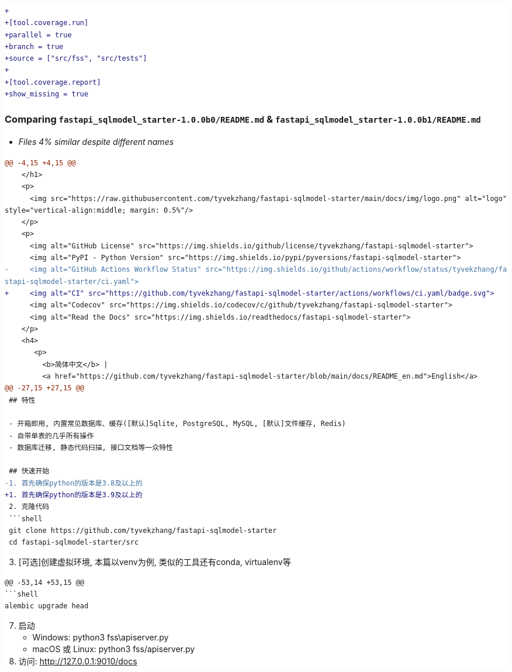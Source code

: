 ```diff
+
+[tool.coverage.run]
+parallel = true
+branch = true
+source = ["src/fss", "src/tests"]
+
+[tool.coverage.report]
+show_missing = true
```

### Comparing `fastapi_sqlmodel_starter-1.0.0b0/README.md` & `fastapi_sqlmodel_starter-1.0.0b1/README.md`

 * *Files 4% similar despite different names*

```diff
@@ -4,15 +4,15 @@
    </h1>
    <p>
      <img src="https://raw.githubusercontent.com/tyvekzhang/fastapi-sqlmodel-starter/main/docs/img/logo.png" alt="logo" style="vertical-align:middle; margin: 0.5%"/>
    </p>
    <p>
      <img alt="GitHub License" src="https://img.shields.io/github/license/tyvekzhang/fastapi-sqlmodel-starter">
      <img alt="PyPI - Python Version" src="https://img.shields.io/pypi/pyversions/fastapi-sqlmodel-starter">
-     <img alt="GitHub Actions Workflow Status" src="https://img.shields.io/github/actions/workflow/status/tyvekzhang/fastapi-sqlmodel-starter/ci.yaml">
+     <img alt="CI" src="https://github.com/tyvekzhang/fastapi-sqlmodel-starter/actions/workflows/ci.yaml/badge.svg">
      <img alt="Codecov" src="https://img.shields.io/codecov/c/github/tyvekzhang/fastapi-sqlmodel-starter">
      <img alt="Read the Docs" src="https://img.shields.io/readthedocs/fastapi-sqlmodel-starter">
    </p>
    <h4>
       <p>
         <b>简体中文</b> |
         <a href="https://github.com/tyvekzhang/fastapi-sqlmodel-starter/blob/main/docs/README_en.md">English</a>
@@ -27,15 +27,15 @@
 ## 特性
 
 - 开箱即用, 内置常见数据库、缓存([默认]Sqlite, PostgreSQL, MySQL, [默认]文件缓存, Redis)
 - 自带单表的几乎所有操作
 - 数据库迁移, 静态代码扫描, 接口文档等一众特性
 
 ## 快速开始
-1. 首先确保python的版本是3.8及以上的
+1. 首先确保python的版本是3.9及以上的
 2. 克隆代码
 ```shell
 git clone https://github.com/tyvekzhang/fastapi-sqlmodel-starter
 cd fastapi-sqlmodel-starter/src
 ```
 3. [可选]创建虚拟环境, 本篇以venv为例, 类似的工具还有conda, virtualenv等
 ```shell
@@ -53,14 +53,15 @@
 ```shell
 alembic upgrade head
 ```
 7. 启动
    - Windows: python3 fss\apiserver.py
    - macOS 或 Linux: python3 fss/apiserver.py
 8. 访问: http://127.0.0.1:9010/docs